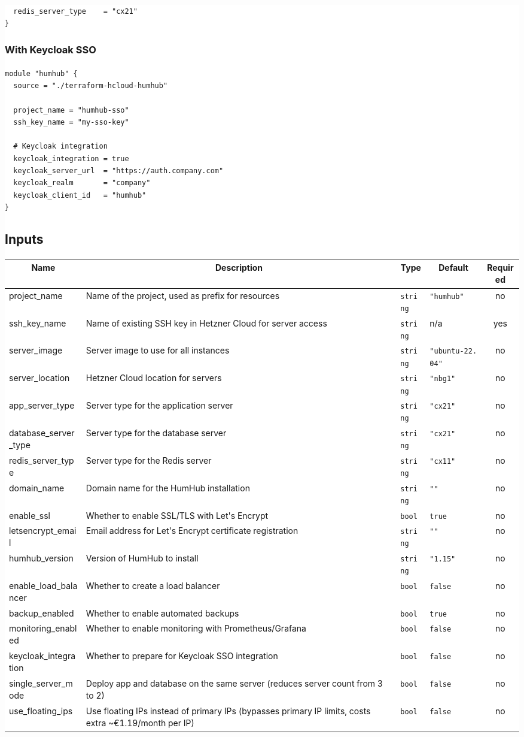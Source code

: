 ```hcl
  redis_server_type    = "cx21"
}
```

### With Keycloak SSO

```hcl
module "humhub" {
  source = "./terraform-hcloud-humhub"

  project_name = "humhub-sso"
  ssh_key_name = "my-sso-key"
  
  # Keycloak integration
  keycloak_integration = true
  keycloak_server_url  = "https://auth.company.com"
  keycloak_realm       = "company"
  keycloak_client_id   = "humhub"
}
```

## Inputs

| Name | Description | Type | Default | Required |
|------|-------------|------|---------|:--------:|
| project_name | Name of the project, used as prefix for resources | `string` | `"humhub"` | no |
| ssh_key_name | Name of existing SSH key in Hetzner Cloud for server access | `string` | n/a | yes |
| server_image | Server image to use for all instances | `string` | `"ubuntu-22.04"` | no |
| server_location | Hetzner Cloud location for servers | `string` | `"nbg1"` | no |
| app_server_type | Server type for the application server | `string` | `"cx21"` | no |
| database_server_type | Server type for the database server | `string` | `"cx21"` | no |
| redis_server_type | Server type for the Redis server | `string` | `"cx11"` | no |
| domain_name | Domain name for the HumHub installation | `string` | `""` | no |
| enable_ssl | Whether to enable SSL/TLS with Let's Encrypt | `bool` | `true` | no |
| letsencrypt_email | Email address for Let's Encrypt certificate registration | `string` | `""` | no |
| humhub_version | Version of HumHub to install | `string` | `"1.15"` | no |
| enable_load_balancer | Whether to create a load balancer | `bool` | `false` | no |
| backup_enabled | Whether to enable automated backups | `bool` | `true` | no |
| monitoring_enabled | Whether to enable monitoring with Prometheus/Grafana | `bool` | `false` | no |
| keycloak_integration | Whether to prepare for Keycloak SSO integration | `bool` | `false` | no |
| single_server_mode | Deploy app and database on the same server (reduces server count from 3 to 2) | `bool` | `false` | no |
| use_floating_ips | Use floating IPs instead of primary IPs (bypasses primary IP limits, costs extra ~€1.19/month per IP) | `bool` | `false` | no |
